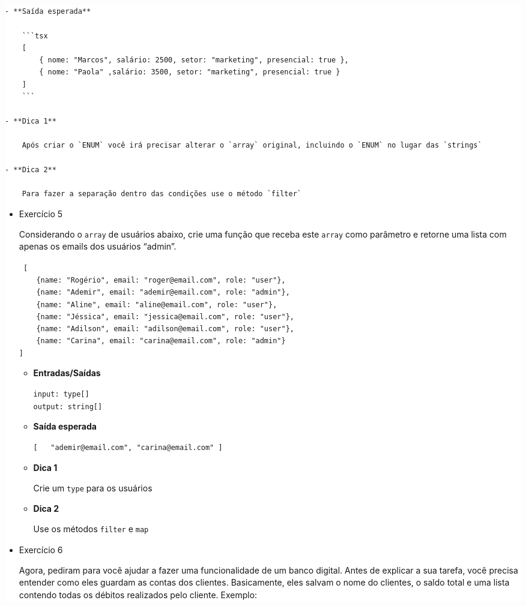     - **Saída esperada**
        
        ```tsx
        [
        	{ nome: "Marcos", salário: 2500, setor: "marketing", presencial: true },
        	{ nome: "Paola" ,salário: 3500, setor: "marketing", presencial: true }
        ]
        ```
        
    - **Dica 1**
        
        Após criar o `ENUM` você irá precisar alterar o `array` original, incluindo o `ENUM` no lugar das `strings`
        
    - **Dica 2**
        
        Para fazer a separação dentro das condições use o método `filter`
        
- Exercício 5
    
    Considerando o `array` de usuários abaixo, crie uma função que receba este `array` como parâmetro e retorne uma lista com apenas os emails dos usuários “admin”. 
    
    ```tsx
     [
    	{name: "Rogério", email: "roger@email.com", role: "user"},
    	{name: "Ademir", email: "ademir@email.com", role: "admin"},
    	{name: "Aline", email: "aline@email.com", role: "user"},
    	{name: "Jéssica", email: "jessica@email.com", role: "user"},  
    	{name: "Adilson", email: "adilson@email.com", role: "user"},  
    	{name: "Carina", email: "carina@email.com", role: "admin"}      
    ] 
    ```
    
    - **Entradas/Saídas**
        
        ```tsx
        input: type[]
        output: string[]
        ```
        
    - **Saída esperada**
        
        ```tsx
        [	"ademir@email.com", "carina@email.com" ]
        ```
        
    - **Dica 1**
        
        Crie um `type` para os usuários
        
    - **Dica 2**
        
        Use os métodos `filter` e `map`
        
    
- Exercício 6
    
    Agora, pediram para você ajudar a fazer uma funcionalidade de um banco digital. Antes de explicar a sua tarefa, você precisa entender como eles guardam as contas dos clientes. Basicamente, eles salvam o nome do clientes, o saldo total e uma lista contendo todas os débitos realizados pelo cliente. Exemplo:
    